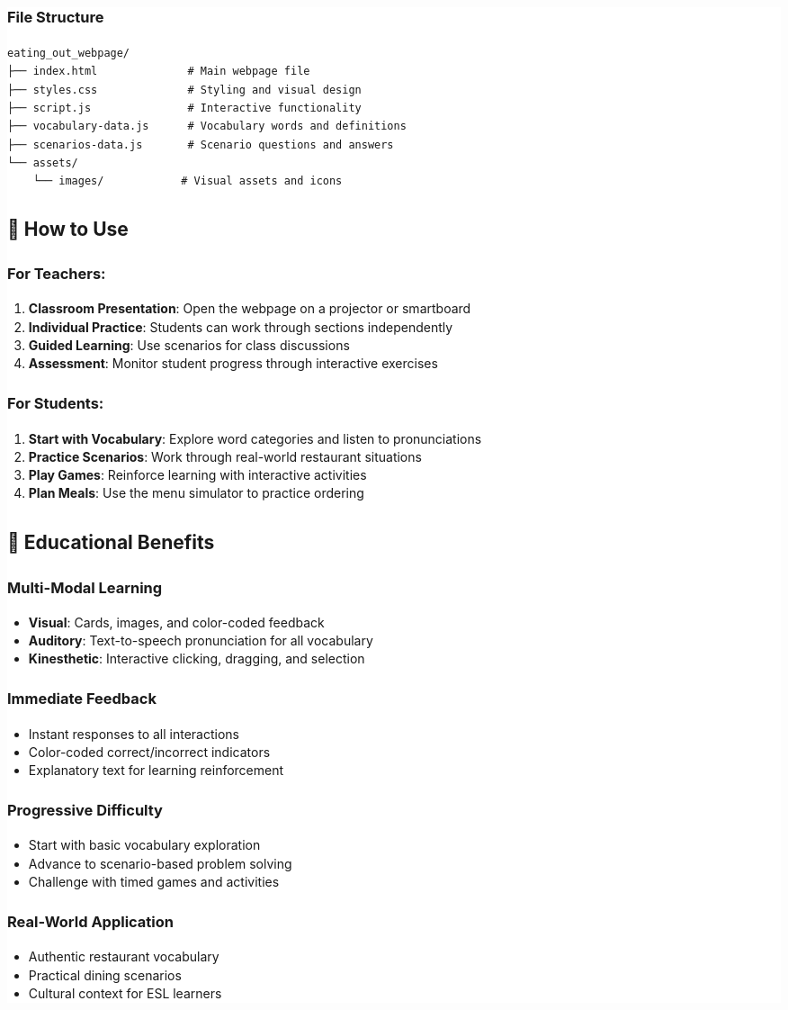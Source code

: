 ### File Structure
```
eating_out_webpage/
├── index.html              # Main webpage file
├── styles.css              # Styling and visual design
├── script.js               # Interactive functionality
├── vocabulary-data.js      # Vocabulary words and definitions
├── scenarios-data.js       # Scenario questions and answers
└── assets/
    └── images/            # Visual assets and icons
```

## 📖 How to Use

### For Teachers:
1. **Classroom Presentation**: Open the webpage on a projector or smartboard
2. **Individual Practice**: Students can work through sections independently
3. **Guided Learning**: Use scenarios for class discussions
4. **Assessment**: Monitor student progress through interactive exercises

### For Students:
1. **Start with Vocabulary**: Explore word categories and listen to pronunciations
2. **Practice Scenarios**: Work through real-world restaurant situations
3. **Play Games**: Reinforce learning with interactive activities
4. **Plan Meals**: Use the menu simulator to practice ordering

## 🎨 Educational Benefits

### Multi-Modal Learning
- **Visual**: Cards, images, and color-coded feedback
- **Auditory**: Text-to-speech pronunciation for all vocabulary
- **Kinesthetic**: Interactive clicking, dragging, and selection

### Immediate Feedback
- Instant responses to all interactions
- Color-coded correct/incorrect indicators
- Explanatory text for learning reinforcement

### Progressive Difficulty
- Start with basic vocabulary exploration
- Advance to scenario-based problem solving
- Challenge with timed games and activities

### Real-World Application
- Authentic restaurant vocabulary
- Practical dining scenarios
- Cultural context for ESL learners
